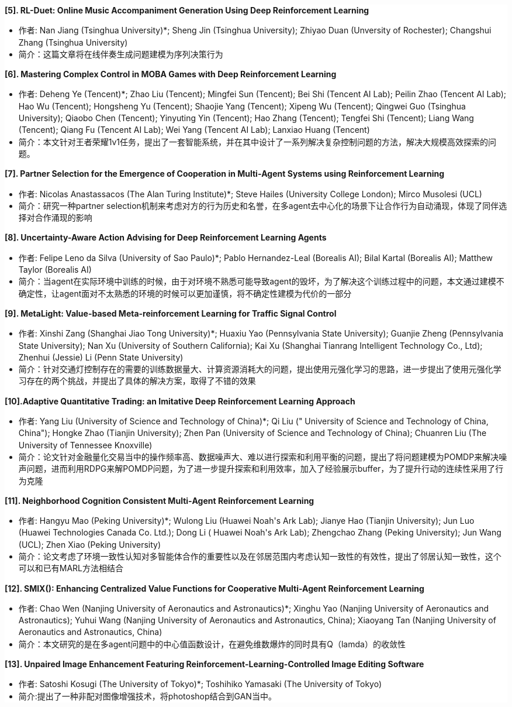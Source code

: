 **[5]. RL-Duet: Online Music Accompaniment Generation Using Deep Reinforcement Learning**
- 作者: Nan Jiang (Tsinghua University)*; Sheng Jin (Tsinghua University); Zhiyao Duan (Unversity of Rochester); Changshui Zhang (Tsinghua University)
- 简介：这篇文章将在线伴奏生成问题建模为序列决策行为

**[6]. Mastering Complex Control in MOBA Games with Deep Reinforcement Learning**
- 作者: Deheng Ye (Tencent)*; Zhao Liu (Tencent); Mingfei Sun (Tencent); Bei Shi (Tencent AI Lab); Peilin Zhao (Tencent AI Lab); Hao Wu (Tencent); Hongsheng Yu (Tencent); Shaojie Yang (Tencent); Xipeng Wu (Tencent); Qingwei Guo (Tsinghua University); Qiaobo Chen (Tencent); Yinyuting Yin (Tencent); Hao Zhang (Tencent); Tengfei Shi (Tencent); Liang Wang (Tencent); Qiang Fu (Tencent AI Lab); Wei Yang (Tencent AI Lab); Lanxiao Huang (Tencent)
- 简介：本文针对王者荣耀1v1任务，提出了一套智能系统，并在其中设计了一系列解决复杂控制问题的方法，解决大规模高效探索的问题。

**[7]. Partner Selection for the Emergence of Cooperation in Multi‐Agent Systems using Reinforcement Learning**
- 作者: Nicolas Anastassacos (The Alan Turing Institute)*; Steve Hailes (University College London); Mirco Musolesi (UCL)
- 简介：研究一种partner selection机制来考虑对方的行为历史和名誉，在多agent去中心化的场景下让合作行为自动涌现，体现了同伴选择对合作涌现的影响

**[8]. Uncertainty-Aware Action Advising for Deep Reinforcement Learning Agents**
- 作者: Felipe Leno da Silva (University of Sao Paulo)*; Pablo Hernandez-Leal (Borealis AI); Bilal Kartal (Borealis AI); Matthew Taylor (Borealis AI)
- 简介：当agent在实际环境中训练的时候，由于对环境不熟悉可能导致agent的毁坏，为了解决这个训练过程中的问题，本文通过建模不确定性，让agent面对不太熟悉的环境的时候可以更加谨慎，将不确定性建模为代价的一部分

**[9]. MetaLight: Value-based Meta-reinforcement Learning for Traffic Signal Control**
- 作者: Xinshi Zang (Shanghai Jiao Tong University)*; Huaxiu Yao (Pennsylvania State University); Guanjie Zheng (Pennsylvania State University); Nan Xu (University of Southern California); Kai Xu (Shanghai Tianrang Intelligent Technology Co., Ltd); Zhenhui (Jessie) Li (Penn State University)
- 简介：针对交通灯控制存在的需要的训练数据量大、计算资源消耗大的问题，提出使用元强化学习的思路，进一步提出了使用元强化学习存在的两个挑战，并提出了具体的解决方案，取得了不错的效果

**[10].Adaptive Quantitative Trading: an Imitative Deep Reinforcement Learning Approach**
- 作者: Yang Liu (University of Science and Technology of China)*; Qi Liu (" University of Science and Technology of China, China"); Hongke Zhao (Tianjin University); Zhen Pan (University of Science and Technology of China); Chuanren Liu (The University of Tennessee Knoxville)
- 简介：论文针对金融量化交易当中的操作频率高、数据噪声大、难以进行探索和利用平衡的问题，提出了将问题建模为POMDP来解决噪声问题，进而利用RDPG来解POMDP问题，为了进一步提升探索和利用效率，加入了经验展示buffer，为了提升行动的连续性采用了行为克隆

**[11]. Neighborhood Cognition Consistent Multi‐Agent Reinforcement Learning**
- 作者: Hangyu Mao (Peking University)*; Wulong Liu (Huawei Noah's Ark Lab); Jianye Hao (Tianjin University); Jun Luo (Huawei Technologies Canada Co. Ltd.); Dong Li ( Huawei Noah's Ark Lab); Zhengchao Zhang (Peking University); Jun Wang (UCL); Zhen Xiao (Peking University)
- 简介：论文考虑了环境一致性认知对多智能体合作的重要性以及在邻居范围内考虑认知一致性的有效性，提出了邻居认知一致性，这个可以和已有MARL方法相结合

**[12]. SMIX(): Enhancing Centralized Value Functions for Cooperative Multi-Agent Reinforcement Learning**
- 作者: Chao Wen (Nanjing University of Aeronautics and Astronautics)*; Xinghu Yao (Nanjing University of Aeronautics and Astronautics); Yuhui Wang (Nanjing University of Aeronautics and Astronautics, China); Xiaoyang Tan (Nanjing University of Aeronautics and Astronautics, China)
- 简介：本文研究的是在多agent问题中的中心值函数设计，在避免维数爆炸的同时具有Q（lamda）的收敛性

**[13]. Unpaired Image Enhancement Featuring Reinforcement-­Learning-Controlled Image Editing Software**
- 作者: Satoshi Kosugi (The University of Tokyo)*; Toshihiko Yamasaki (The University of Tokyo)
- 简介:提出了一种非配对图像增强技术，将photoshop结合到GAN当中。
